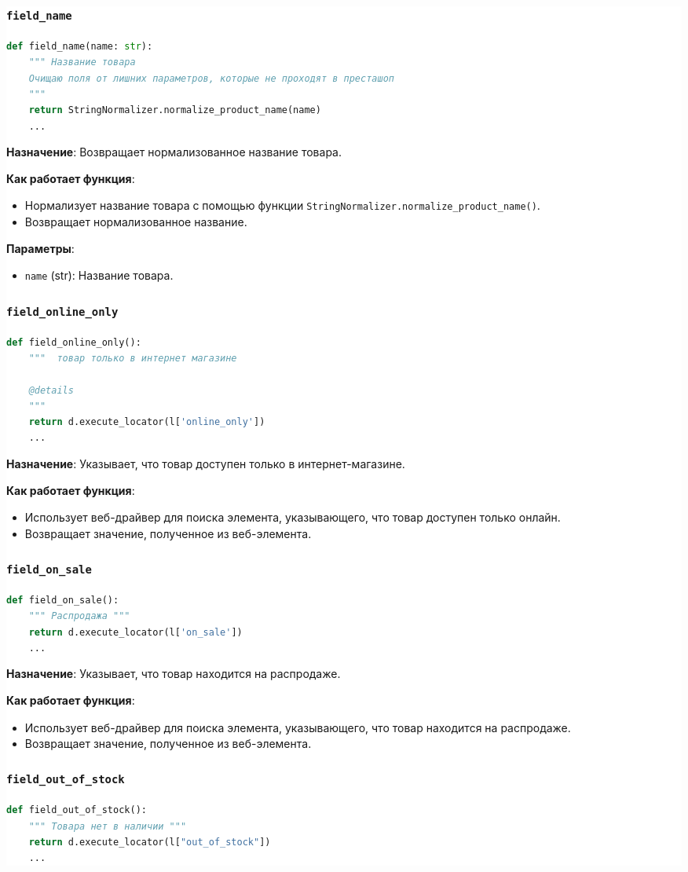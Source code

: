 ### `field_name`

```python
def field_name(name: str):
    """ Название товара
    Очищаю поля от лишних параметров, которые не проходят в престашоп
    """
    return StringNormalizer.normalize_product_name(name)
    ...
```

**Назначение**: Возвращает нормализованное название товара.

**Как работает функция**:
- Нормализует название товара с помощью функции `StringNormalizer.normalize_product_name()`.
- Возвращает нормализованное название.

**Параметры**:
- `name` (str): Название товара.

### `field_online_only`

```python
def field_online_only():
    """  товар только в интернет магазине

    @details
    """
    return d.execute_locator(l['online_only'])
    ...
```

**Назначение**: Указывает, что товар доступен только в интернет-магазине.

**Как работает функция**:
- Использует веб-драйвер для поиска элемента, указывающего, что товар доступен только онлайн.
- Возвращает значение, полученное из веб-элемента.

### `field_on_sale`

```python
def field_on_sale():
    """ Распродажа """
    return d.execute_locator(l['on_sale'])
    ...
```

**Назначение**: Указывает, что товар находится на распродаже.

**Как работает функция**:
- Использует веб-драйвер для поиска элемента, указывающего, что товар находится на распродаже.
- Возвращает значение, полученное из веб-элемента.

### `field_out_of_stock`

```python
def field_out_of_stock():
    """ Товара нет в наличии """
    return d.execute_locator(l["out_of_stock"])
    ...
```
